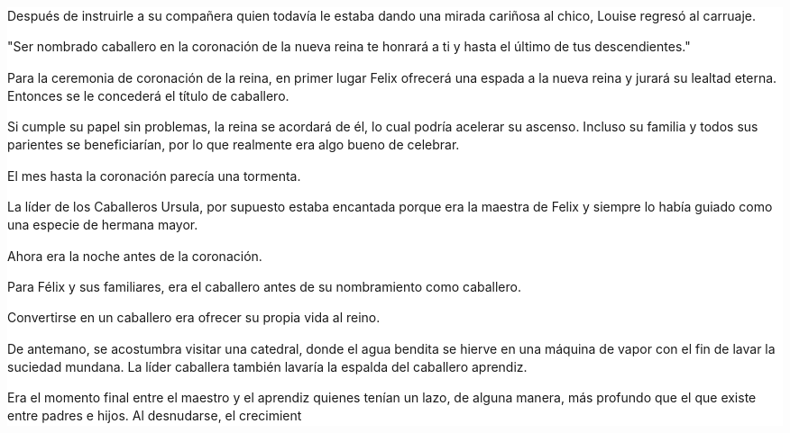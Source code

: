 Después de instruirle a su compañera quien todavía le estaba dando una mirada cariñosa al chico, Louise regresó al carruaje.

"Ser nombrado caballero en la coronación de la nueva reina te honrará a ti y hasta el último de tus descendientes."

Para la ceremonia de coronación de la reina, en primer lugar Felix ofrecerá una espada a la nueva reina y jurará su lealtad eterna. Entonces se le concederá el título de caballero.

Si cumple su papel sin problemas, la reina se acordará de él, lo cual podría acelerar su ascenso. Incluso su familia y todos sus parientes se beneficiarían, por lo que realmente era algo bueno de celebrar.

El mes hasta la coronación parecía una tormenta.

La líder de los Caballeros Ursula, por supuesto estaba encantada porque era la maestra de Felix y siempre lo había guiado como una especie de hermana mayor.

Ahora era la noche antes de la coronación.

Para Félix y sus familiares, era el caballero antes de su nombramiento como caballero.

Convertirse en un caballero era ofrecer su propia vida al reino.

De antemano, se acostumbra visitar una catedral, donde el agua bendita se hierve en una máquina de vapor con el fin de lavar la suciedad mundana. La líder caballera también lavaría la espalda del caballero aprendiz.

Era el momento final entre el maestro y el aprendiz quienes tenían un lazo, de alguna manera, más profundo que el que existe entre padres e hijos. Al desnudarse, el crecimient
